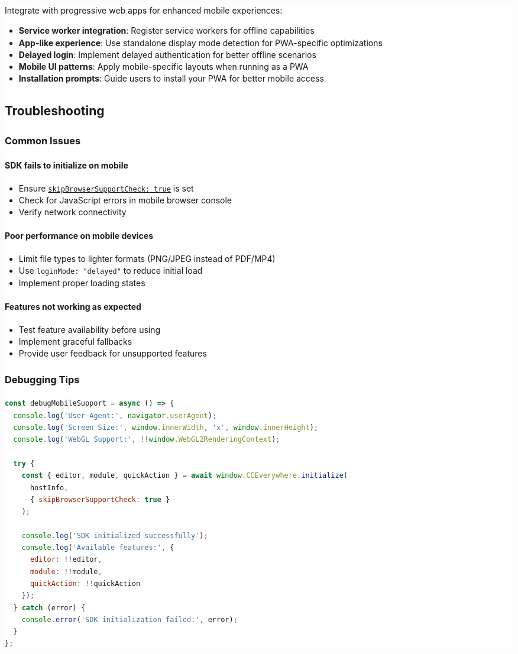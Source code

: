 Integrate with progressive web apps for enhanced mobile experiences:

- **Service worker integration**: Register service workers for offline capabilities
- **App-like experience**: Use standalone display mode detection for PWA-specific optimizations
- **Delayed login**: Implement delayed authentication for better offline scenarios
- **Mobile UI patterns**: Apply mobile-specific layouts when running as a PWA
- **Installation prompts**: Guide users to install your PWA for better mobile access

## Troubleshooting

### Common Issues

#### SDK fails to initialize on mobile

- Ensure [`skipBrowserSupportCheck: true`](../../v4/shared/src/types/host-info-types/interfaces/config-params-base.md) is set
- Check for JavaScript errors in mobile browser console
- Verify network connectivity

#### Poor performance on mobile devices

- Limit file types to lighter formats (PNG/JPEG instead of PDF/MP4)
- Use `loginMode: "delayed"` to reduce initial load
- Implement proper loading states

#### Features not working as expected

- Test feature availability before using
- Implement graceful fallbacks
- Provide user feedback for unsupported features

### Debugging Tips

```javascript
const debugMobileSupport = async () => {
  console.log('User Agent:', navigator.userAgent);
  console.log('Screen Size:', window.innerWidth, 'x', window.innerHeight);
  console.log('WebGL Support:', !!window.WebGL2RenderingContext);
  
  try {
    const { editor, module, quickAction } = await window.CCEverywhere.initialize(
      hostInfo,
      { skipBrowserSupportCheck: true }
    );
    
    console.log('SDK initialized successfully');
    console.log('Available features:', {
      editor: !!editor,
      module: !!module,
      quickAction: !!quickAction
    });
  } catch (error) {
    console.error('SDK initialization failed:', error);
  }
};
```
